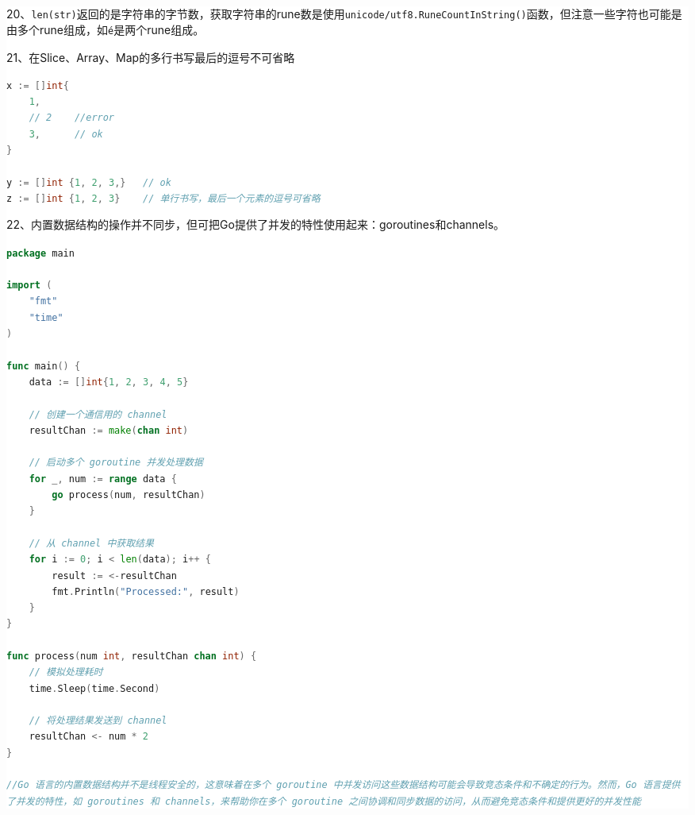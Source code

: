 20、`len(str)`返回的是字符串的字节数，获取字符串的rune数是使用`unicode/utf8.RuneCountInString()`函数，但注意一些字符也可能是由多个rune组成，如`é`是两个rune组成。

21、在Slice、Array、Map的多行书写最后的逗号不可省略

```go
x := []int{
    1,
    // 2    //error
    3,      // ok
}

y := []int {1, 2, 3,}   // ok
z := []int {1, 2, 3}    // 单行书写，最后一个元素的逗号可省略
```

22、内置数据结构的操作并不同步，但可把Go提供了并发的特性使用起来：goroutines和channels。

```go
package main
 
import (
	"fmt"
	"time"
)
 
func main() {
	data := []int{1, 2, 3, 4, 5}
 
	// 创建一个通信用的 channel
	resultChan := make(chan int)
 
	// 启动多个 goroutine 并发处理数据
	for _, num := range data {
		go process(num, resultChan)
	}
 
	// 从 channel 中获取结果
	for i := 0; i < len(data); i++ {
		result := <-resultChan
		fmt.Println("Processed:", result)
	}
}
 
func process(num int, resultChan chan int) {
	// 模拟处理耗时
	time.Sleep(time.Second)
 
	// 将处理结果发送到 channel
	resultChan <- num * 2
}
 
//Go 语言的内置数据结构并不是线程安全的，这意味着在多个 goroutine 中并发访问这些数据结构可能会导致竞态条件和不确定的行为。然而，Go 语言提供了并发的特性，如 goroutines 和 channels，来帮助你在多个 goroutine 之间协调和同步数据的访问，从而避免竞态条件和提供更好的并发性能
```
